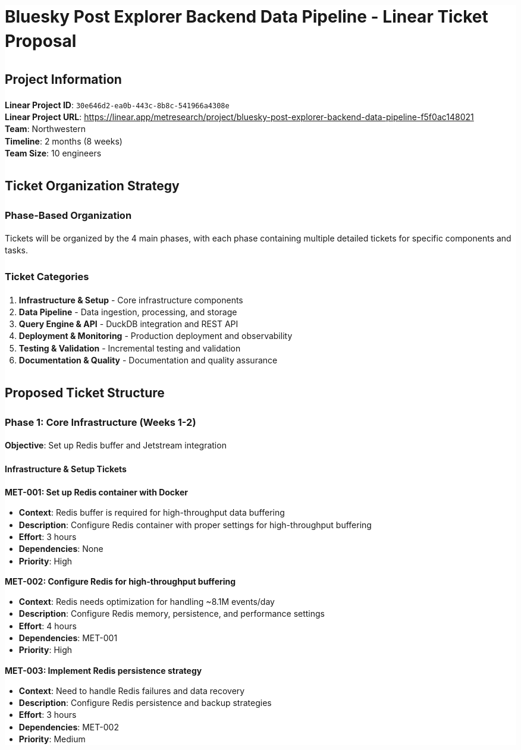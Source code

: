 # Bluesky Post Explorer Backend Data Pipeline - Linear Ticket Proposal

## Project Information
**Linear Project ID**: `30e646d2-ea0b-443c-8b8c-541966a4308e`  
**Linear Project URL**: https://linear.app/metresearch/project/bluesky-post-explorer-backend-data-pipeline-f5f0ac148021  
**Team**: Northwestern  
**Timeline**: 2 months (8 weeks)  
**Team Size**: 10 engineers  

## Ticket Organization Strategy

### Phase-Based Organization
Tickets will be organized by the 4 main phases, with each phase containing multiple detailed tickets for specific components and tasks.

### Ticket Categories
1. **Infrastructure & Setup** - Core infrastructure components
2. **Data Pipeline** - Data ingestion, processing, and storage
3. **Query Engine & API** - DuckDB integration and REST API
4. **Deployment & Monitoring** - Production deployment and observability
5. **Testing & Validation** - Incremental testing and validation
6. **Documentation & Quality** - Documentation and quality assurance

## Proposed Ticket Structure

### Phase 1: Core Infrastructure (Weeks 1-2)
**Objective**: Set up Redis buffer and Jetstream integration

#### Infrastructure & Setup Tickets

**MET-001: Set up Redis container with Docker**
- **Context**: Redis buffer is required for high-throughput data buffering
- **Description**: Configure Redis container with proper settings for high-throughput buffering
- **Effort**: 3 hours
- **Dependencies**: None
- **Priority**: High

**MET-002: Configure Redis for high-throughput buffering**
- **Context**: Redis needs optimization for handling ~8.1M events/day
- **Description**: Configure Redis memory, persistence, and performance settings
- **Effort**: 4 hours
- **Dependencies**: MET-001
- **Priority**: High

**MET-003: Implement Redis persistence strategy**
- **Context**: Need to handle Redis failures and data recovery
- **Description**: Configure Redis persistence and backup strategies
- **Effort**: 3 hours
- **Dependencies**: MET-002
- **Priority**: Medium
